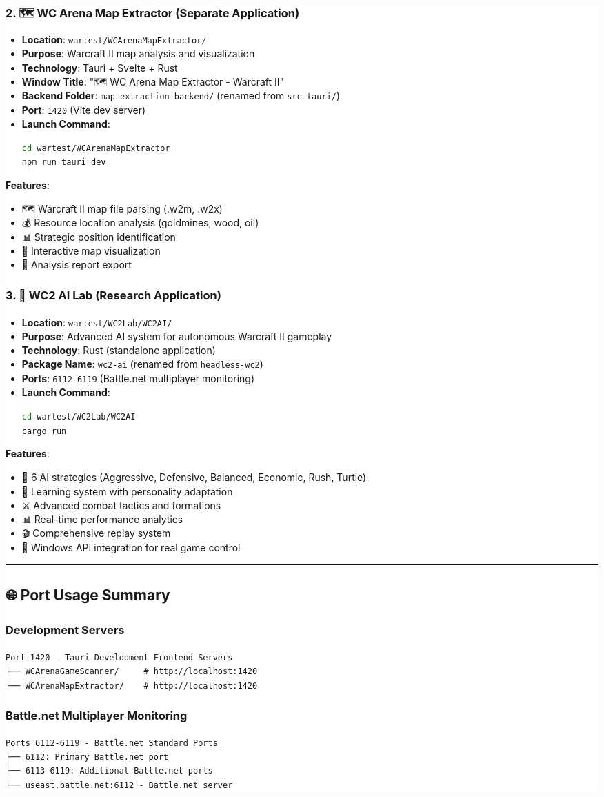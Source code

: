 ### **2. 🗺️ WC Arena Map Extractor** (Separate Application)
- **Location**: `wartest/WCArenaMapExtractor/`
- **Purpose**: Warcraft II map analysis and visualization
- **Technology**: Tauri + Svelte + Rust
- **Window Title**: "🗺️ WC Arena Map Extractor - Warcraft II"
- **Backend Folder**: `map-extraction-backend/` (renamed from `src-tauri/`)
- **Port**: `1420` (Vite dev server)
- **Launch Command**: 
  ```bash
  cd wartest/WCArenaMapExtractor
  npm run tauri dev
  ```

**Features**:
- 🗺️ Warcraft II map file parsing (.w2m, .w2x)
- 💰 Resource location analysis (goldmines, wood, oil)
- 📊 Strategic position identification
- 🎨 Interactive map visualization
- 💾 Analysis report export

### **3. 🤖 WC2 AI Lab** (Research Application)
- **Location**: `wartest/WC2Lab/WC2AI/`
- **Purpose**: Advanced AI system for autonomous Warcraft II gameplay
- **Technology**: Rust (standalone application)
- **Package Name**: `wc2-ai` (renamed from `headless-wc2`)
- **Ports**: `6112-6119` (Battle.net multiplayer monitoring)
- **Launch Command**: 
  ```bash
  cd wartest/WC2Lab/WC2AI
  cargo run
  ```

**Features**:
- 🤖 6 AI strategies (Aggressive, Defensive, Balanced, Economic, Rush, Turtle)
- 🧠 Learning system with personality adaptation
- ⚔️ Advanced combat tactics and formations
- 📊 Real-time performance analytics
- 🎬 Comprehensive replay system
- 🔗 Windows API integration for real game control

---

## 🌐 **Port Usage Summary**

### **Development Servers**
```
Port 1420 - Tauri Development Frontend Servers
├── WCArenaGameScanner/     # http://localhost:1420
└── WCArenaMapExtractor/    # http://localhost:1420
```

### **Battle.net Multiplayer Monitoring**
```
Ports 6112-6119 - Battle.net Standard Ports
├── 6112: Primary Battle.net port
├── 6113-6119: Additional Battle.net ports
└── useast.battle.net:6112 - Battle.net server
```
